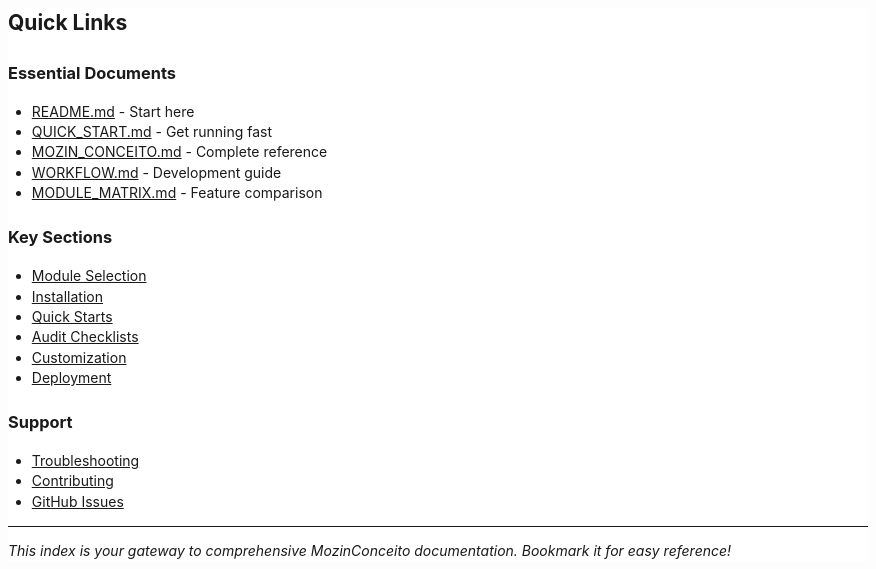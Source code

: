 
## Quick Links

### Essential Documents
- [README.md](README.md) - Start here
- [QUICK_START.md](QUICK_START.md) - Get running fast
- [MOZIN_CONCEITO.md](MOZIN_CONCEITO.md) - Complete reference
- [WORKFLOW.md](WORKFLOW.md) - Development guide
- [MODULE_MATRIX.md](MODULE_MATRIX.md) - Feature comparison

### Key Sections
- [Module Selection](README.md#module-selection-guide)
- [Installation](README.md#installation)
- [Quick Starts](QUICK_START.md#module-specific-quick-starts)
- [Audit Checklists](WORKFLOW.md#audit-process)
- [Customization](WORKFLOW.md#module-customization-guide)
- [Deployment](WORKFLOW.md#deployment-process)

### Support
- [Troubleshooting](QUICK_START.md#troubleshooting-quick-fixes)
- [Contributing](CONTRIBUTING.md)
- [GitHub Issues](https://github.com/greeklekissle/industry-mozin_conceito/issues)

---

*This index is your gateway to comprehensive MozinConceito documentation. Bookmark it for easy reference!*
